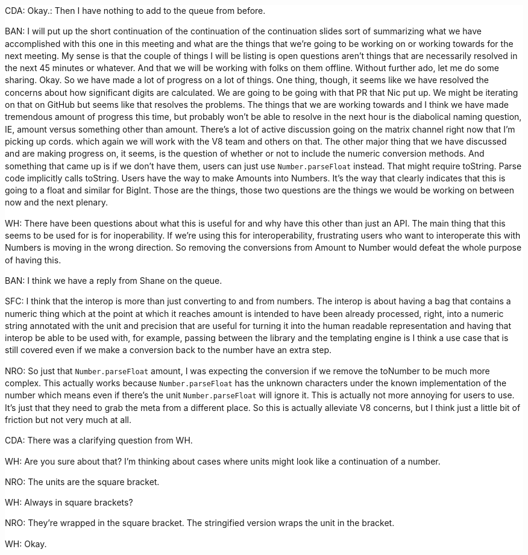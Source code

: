 CDA: Okay.: Then I have nothing to add to the queue from before.

BAN: I will put up the short continuation of the continuation of the continuation slides sort of summarizing what we have accomplished with this one in this meeting and what are the things that we’re going to be working on or working towards for the next meeting. My sense is that the couple of things I will be listing is open questions aren’t things that are necessarily resolved in the next 45 minutes or whatever. And that we will be working with folks on them offline. Without further ado, let me do some sharing. Okay. So we have made a lot of progress on a lot of things. One thing, though, it seems like we have resolved the concerns about how significant digits are calculated. We are going to be going with that PR that Nic put up. We might be iterating on that on GitHub but seems like that resolves the problems. The things that we are working towards and I think we have made tremendous amount of progress this time, but probably won’t be able to resolve in the next hour is the diabolical naming question, IE, amount versus something other than amount. There’s a lot of active discussion going on the matrix channel right now that I’m picking up cords. which again we will work with the V8 team and others on that. The other major thing that we have discussed and are making progress on, it seems, is the question of whether or not to include the numeric conversion methods. And something that came up is if we don’t have them, users can just use `Number.parseFloat` instead. That might require toString. Parse code implicitly calls toString. Users have the way to make Amounts into Numbers. It’s the way that clearly indicates that this is going to a float and similar for BigInt. Those are the things, those two questions are the things we would be working on between now and the next plenary.

WH: There have been questions about what this is useful for and why have this other than just an API. The main thing that this seems to be used for is for inoperability. If we’re using this for interoperability, frustrating users who want to interoperate this with Numbers is moving in the wrong direction. So removing the conversions from Amount to Number would defeat the whole purpose of having this.

BAN: I think we have a reply from Shane on the queue.

SFC: I think that the interop is more than just converting to and from numbers. The interop is about having a bag that contains a numeric thing which at the point at which it reaches amount is intended to have been already processed, right, into a numeric string annotated with the unit and precision that are useful for turning it into the human readable representation and having that interop be able to be used with, for example, passing between the library and the templating engine is I think a use case that is still covered even if we make a conversion back to the number have an extra step.

NRO: So just that `Number.parseFloat` amount, I was expecting the conversion if we remove the toNumber to be much more complex. This actually works because `Number.parseFloat` has the unknown characters under the known implementation of the number which means even if there’s the unit `Number.parseFloat` will ignore it. This is actually not more annoying for users to use. It’s just that they need to grab the meta from a different place. So this is actually alleviate V8 concerns, but I think just a little bit of friction but not very much at all.

CDA: There was a clarifying question from WH.

WH: Are you sure about that? I’m thinking about cases where units might look like a continuation of a number.

NRO: The units are the square bracket.

WH: Always in square brackets?

NRO: They’re wrapped in the square bracket. The stringified version wraps the unit in the bracket.

WH: Okay.
